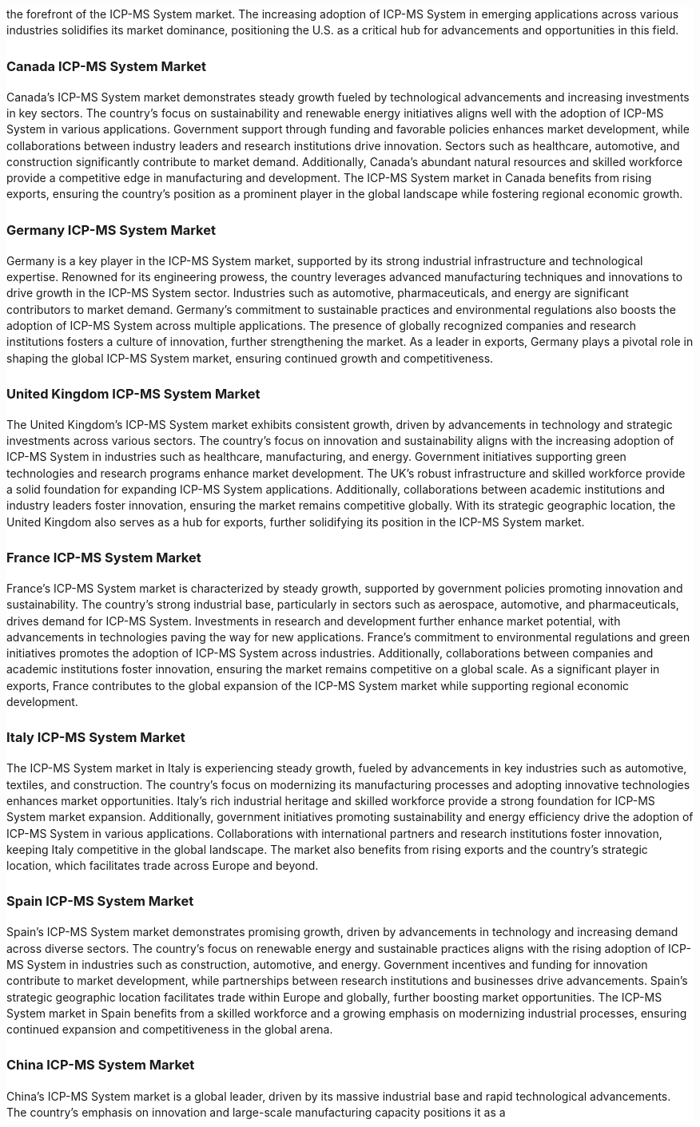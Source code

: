 the forefront of the ICP-MS System market. The increasing adoption of ICP-MS System in emerging applications across various industries solidifies its market dominance, positioning the U.S. as a critical hub for advancements and opportunities in this field.</p><h3>Canada ICP-MS System Market</h3><p>Canada&rsquo;s ICP-MS System market demonstrates steady growth fueled by technological advancements and increasing investments in key sectors. The country&rsquo;s focus on sustainability and renewable energy initiatives aligns well with the adoption of ICP-MS System in various applications. Government support through funding and favorable policies enhances market development, while collaborations between industry leaders and research institutions drive innovation. Sectors such as healthcare, automotive, and construction significantly contribute to market demand. Additionally, Canada&rsquo;s abundant natural resources and skilled workforce provide a competitive edge in manufacturing and development. The ICP-MS System market in Canada benefits from rising exports, ensuring the country&rsquo;s position as a prominent player in the global landscape while fostering regional economic growth.</p><h3>Germany ICP-MS System Market</h3><p>Germany is a key player in the ICP-MS System market, supported by its strong industrial infrastructure and technological expertise. Renowned for its engineering prowess, the country leverages advanced manufacturing techniques and innovations to drive growth in the ICP-MS System sector. Industries such as automotive, pharmaceuticals, and energy are significant contributors to market demand. Germany&rsquo;s commitment to sustainable practices and environmental regulations also boosts the adoption of ICP-MS System across multiple applications. The presence of globally recognized companies and research institutions fosters a culture of innovation, further strengthening the market. As a leader in exports, Germany plays a pivotal role in shaping the global ICP-MS System market, ensuring continued growth and competitiveness.</p><h3>United Kingdom ICP-MS System Market</h3><p>The United Kingdom&rsquo;s ICP-MS System market exhibits consistent growth, driven by advancements in technology and strategic investments across various sectors. The country&rsquo;s focus on innovation and sustainability aligns with the increasing adoption of ICP-MS System in industries such as healthcare, manufacturing, and energy. Government initiatives supporting green technologies and research programs enhance market development. The UK&rsquo;s robust infrastructure and skilled workforce provide a solid foundation for expanding ICP-MS System applications. Additionally, collaborations between academic institutions and industry leaders foster innovation, ensuring the market remains competitive globally. With its strategic geographic location, the United Kingdom also serves as a hub for exports, further solidifying its position in the ICP-MS System market.</p><h3>France ICP-MS System Market</h3><p>France&rsquo;s ICP-MS System market is characterized by steady growth, supported by government policies promoting innovation and sustainability. The country&rsquo;s strong industrial base, particularly in sectors such as aerospace, automotive, and pharmaceuticals, drives demand for ICP-MS System. Investments in research and development further enhance market potential, with advancements in technologies paving the way for new applications. France&rsquo;s commitment to environmental regulations and green initiatives promotes the adoption of ICP-MS System across industries. Additionally, collaborations between companies and academic institutions foster innovation, ensuring the market remains competitive on a global scale. As a significant player in exports, France contributes to the global expansion of the ICP-MS System market while supporting regional economic development.</p><h3>Italy ICP-MS System Market</h3><p>The ICP-MS System market in Italy is experiencing steady growth, fueled by advancements in key industries such as automotive, textiles, and construction. The country&rsquo;s focus on modernizing its manufacturing processes and adopting innovative technologies enhances market opportunities. Italy&rsquo;s rich industrial heritage and skilled workforce provide a strong foundation for ICP-MS System market expansion. Additionally, government initiatives promoting sustainability and energy efficiency drive the adoption of ICP-MS System in various applications. Collaborations with international partners and research institutions foster innovation, keeping Italy competitive in the global landscape. The market also benefits from rising exports and the country&rsquo;s strategic location, which facilitates trade across Europe and beyond.</p><h3>Spain ICP-MS System Market</h3><p>Spain&rsquo;s ICP-MS System market demonstrates promising growth, driven by advancements in technology and increasing demand across diverse sectors. The country&rsquo;s focus on renewable energy and sustainable practices aligns with the rising adoption of ICP-MS System in industries such as construction, automotive, and energy. Government incentives and funding for innovation contribute to market development, while partnerships between research institutions and businesses drive advancements. Spain&rsquo;s strategic geographic location facilitates trade within Europe and globally, further boosting market opportunities. The ICP-MS System market in Spain benefits from a skilled workforce and a growing emphasis on modernizing industrial processes, ensuring continued expansion and competitiveness in the global arena.</p><h3>China ICP-MS System Market</h3><p>China&rsquo;s ICP-MS System market is a global leader, driven by its massive industrial base and rapid technological advancements. The country&rsquo;s emphasis on innovation and large-scale manufacturing capacity positions it as a